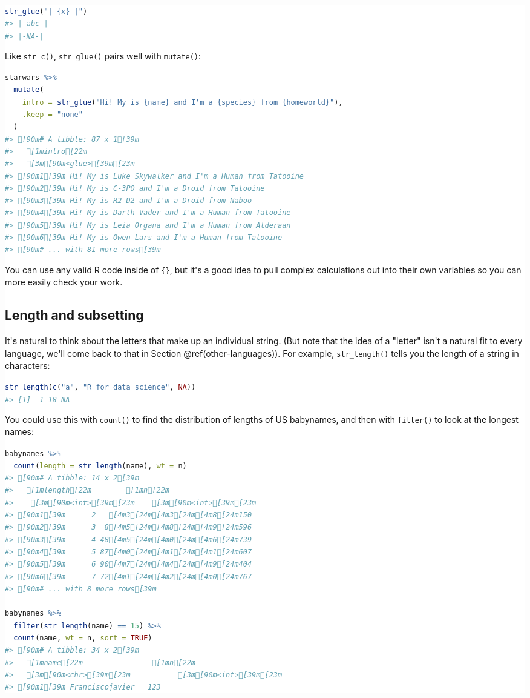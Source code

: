 
```r
str_glue("|-{x}-|")
#> |-abc-|
#> |-NA-|
```

Like `str_c()`, `str_glue()` pairs well with `mutate()`:


```r
starwars %>% 
  mutate(
    intro = str_glue("Hi! My is {name} and I'm a {species} from {homeworld}"),
    .keep = "none"
  )
#> [90m# A tibble: 87 x 1[39m
#>   [1mintro[22m                                                 
#>   [3m[90m<glue>[39m[23m                                                
#> [90m1[39m Hi! My is Luke Skywalker and I'm a Human from Tatooine
#> [90m2[39m Hi! My is C-3PO and I'm a Droid from Tatooine         
#> [90m3[39m Hi! My is R2-D2 and I'm a Droid from Naboo            
#> [90m4[39m Hi! My is Darth Vader and I'm a Human from Tatooine   
#> [90m5[39m Hi! My is Leia Organa and I'm a Human from Alderaan   
#> [90m6[39m Hi! My is Owen Lars and I'm a Human from Tatooine     
#> [90m# ... with 81 more rows[39m
```

You can use any valid R code inside of `{}`, but it's a good idea to pull complex calculations out into their own variables so you can more easily check your work.

## Length and subsetting

It's natural to think about the letters that make up an individual string.
(But note that the idea of a "letter" isn't a natural fit to every language, we'll come back to that in Section \@ref(other-languages)).
For example, `str_length()` tells you the length of a string in characters:


```r
str_length(c("a", "R for data science", NA))
#> [1]  1 18 NA
```

You could use this with `count()` to find the distribution of lengths of US babynames, and then with `filter()` to look at the longest names:


```r
babynames %>%
  count(length = str_length(name), wt = n)
#> [90m# A tibble: 14 x 2[39m
#>   [1mlength[22m        [1mn[22m
#>    [3m[90m<int>[39m[23m    [3m[90m<int>[39m[23m
#> [90m1[39m      2   [4m3[24m[4m3[24m[4m8[24m150
#> [90m2[39m      3  8[4m5[24m[4m8[24m[4m9[24m596
#> [90m3[39m      4 48[4m5[24m[4m0[24m[4m6[24m739
#> [90m4[39m      5 87[4m0[24m[4m1[24m[4m1[24m607
#> [90m5[39m      6 90[4m7[24m[4m4[24m[4m9[24m404
#> [90m6[39m      7 72[4m1[24m[4m2[24m[4m0[24m767
#> [90m# ... with 8 more rows[39m

babynames %>% 
  filter(str_length(name) == 15) %>% 
  count(name, wt = n, sort = TRUE)
#> [90m# A tibble: 34 x 2[39m
#>   [1mname[22m                [1mn[22m
#>   [3m[90m<chr>[39m[23m           [3m[90m<int>[39m[23m
#> [90m1[39m Franciscojavier   123
```

[^strings-1]: Available in R 4.0.0 and above.
[^strings-2]: `str_c()` is very similar to the base `paste0()`.
[^strings-3]: <http://utf8everywhere.org>